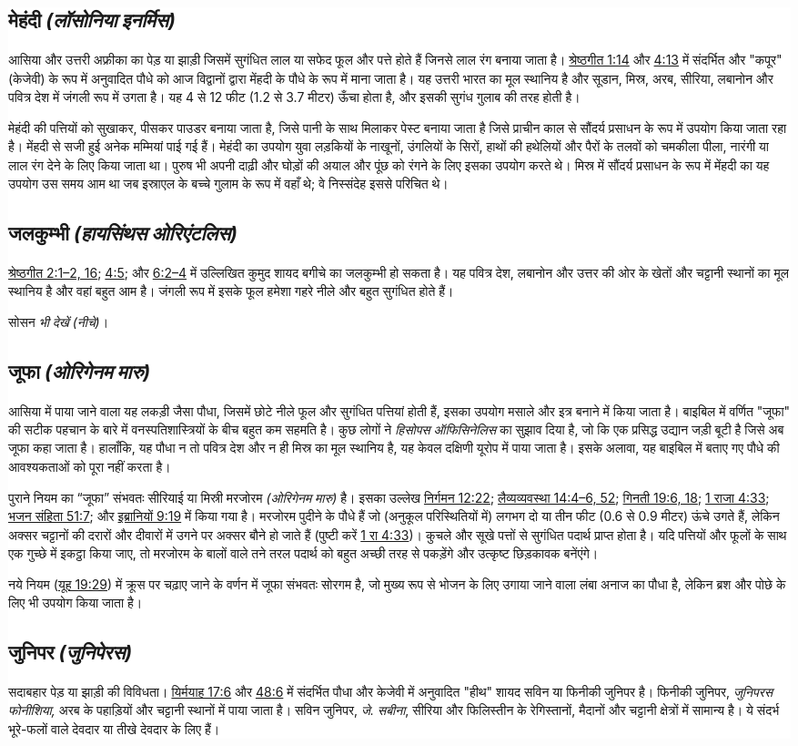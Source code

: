मेहंदी *(लॉसोनिया इनर्मिस)*
---------------------------

आसिया और उत्तरी अफ्रीका का पेड़ या झाड़ी जिसमें सुगंधित लाल या सफेद फूल और पत्ते होते हैं जिनसे लाल रंग बनाया जाता है। [श्रेष्ठगीत 1:14](https://ref.ly/Song1:14) और [4:13](https://ref.ly/Song4:13) में संदर्भित और "कपूर" (केजेवी) के रूप में अनुवादित पौधे को आज विद्वानों द्वारा मेंहदी के पौधे के रूप में माना जाता है। यह उत्तरी भारत का मूल स्थानिय है और सूडान, मिस्र, अरब, सीरिया, लबानोन और पवित्र देश में जंगली रूप में उगता है। यह 4 से 12 फीट (1\.2 से 3\.7 मीटर) ऊँचा होता है, और इसकी सुगंध गुलाब की तरह होती है।

मेहंदी की पत्तियों को सुखाकर, पीसकर पाउडर बनाया जाता है, जिसे पानी के साथ मिलाकर पेस्ट बनाया जाता है जिसे प्राचीन काल से सौंदर्य प्रसाधन के रूप में उपयोग किया जाता रहा है। मेंहदी से सजी हुई अनेक मम्मियां पाई गई हैं। मेहंदी का उपयोग युवा लड़कियों के नाखूनों, उंगलियों के सिरों, हाथों की हथेलियों और पैरों के तलवों को चमकीला पीला, नारंगी या लाल रंग देने के लिए किया जाता था। पुरुष भी अपनी दाढ़ी और घोड़ों की अयाल और पूंछ को रंगने के लिए इसका उपयोग करते थे। मिस्र में सौंदर्य प्रसाधन के रूप में मेंहदी का यह उपयोग उस समय आम था जब इस्राएल के बच्चे गुलाम के रूप में वहाँ थे; वे निस्संदेह इससे परिचित थे।

**जलकुम्भी *(हायसिंथस ओरिएंटलिस)***
-----------------------------------

[श्रेष्ठगीत 2:1–2, 16](https://ref.ly/Song2:1-Song2:2); [4:5](https://ref.ly/Song4:5); और [6:2–4](https://ref.ly/Song6:2-Song6:4) में उल्लिखित कुमुद शायद बगीचे का जलकुम्भी हो सकता है। यह पवित्र देश, लबानोन और उत्तर की ओर के खेतों और चट्टानी स्थानों का मूल स्थानिय है और वहां बहुत आम है। जंगली रूप में इसके फूल हमेशा गहरे नीले और बहुत सुगंधित होते हैं।

सोसन *भी देखें (नीचे)*।

जूफा *(ओरिगेनम मारु)*
---------------------

आसिया में पाया जाने वाला यह लकड़ी जैसा पौधा, जिसमें छोटे नीले फूल और सुगंधित पत्तियां होती हैं, इसका उपयोग मसाले और इत्र बनाने में किया जाता है। बाइबिल में वर्णित "जूफा" की सटीक पहचान के बारे में वनस्पतिशास्त्रियों के बीच बहुत कम सहमति है। कुछ लोगों ने *हिसोपस ऑफिसिनेलिस* का सुझाव दिया है, जो कि एक प्रसिद्ध उद्यान जड़ी बूटी है जिसे अब जूफा कहा जाता है। हालाँकि, यह पौधा न तो पवित्र देश और न ही मिस्र का मूल स्थानिय है, यह केवल दक्षिणी यूरोप में पाया जाता है। इसके अलावा, यह बाइबिल में बताए गए पौधे की आवश्यकताओं को पूरा नहीं करता है।

पुराने नियम का “जूफा” संभवतः सीरियाई या मिस्री मरजोरम *(ओरिगेनम मारु)* है। इसका उल्लेख [निर्गमन 12:22](https://ref.ly/Exod12:22); [लैव्यव्यवस्था 14:4–6, 52](https://ref.ly/Lev14:4-Lev14:6); [गिनती 19:6, 18](https://ref.ly/Num19:6); [1 राजा 4:33](https://ref.ly/1Kgs4:33); [भजन संहिता 51:7](https://ref.ly/Ps51:7); और [इब्रानियों 9:19](https://ref.ly/Heb9:19) में किया गया है। मरजोरम पुदीने के पौधे हैं जो (अनुकूल परिस्थितियों में) लगभग दो या तीन फीट (0\.6 से 0\.9 मीटर) ऊंचे उगते हैं, लेकिन अक्सर चट्टानों की दरारों और दीवारों में उगने पर अक्सर बौने हो जाते हैं (पुष्टी करें [1 रा 4:33](https://ref.ly/1Kgs4:33))। कुचले और सूखे पत्तों से सुगंधित पदार्थ प्राप्त होता है। यदि पत्तियों और फूलों के साथ एक गुच्छे में इकट्ठा किया जाए, तो मरजोरम के बालों वाले तने तरल पदार्थ को बहुत अच्छी तरह से पकड़ेंगे और उत्कृष्ट छिड़कावक बनेंएंगे।

नये नियम ([यूह 19:29](https://ref.ly/John19:29)) में क्रूस पर चढ़ाए जाने के वर्णन में जूफा संभवतः सोरगम है, जो मुख्य रूप से भोजन के लिए उगाया जाने वाला लंबा अनाज का पौधा है, लेकिन ब्रश और पोछे के लिए भी उपयोग किया जाता है।

जुनिपर *(जुनिपेरस)*
-------------------

सदाबहार पेड़ या झाड़ी की विविधता। [यिर्मयाह 17:6](https://ref.ly/Jer17:6) और [48:6](https://ref.ly/Jer48:6) में संदर्भित पौधा और केजेवी में अनुवादित "हीथ" शायद सविन या फिनीकी जुनिपर है। फिनीकी जुनिपर, *जुनिपरस फोनीशिया,* अरब के पहाड़ियों और चट्टानी स्थानों में पाया जाता है। सविन जुनिपर, *जे. सबीना*, सीरिया और फिलिस्तीन के रेगिस्तानों, मैदानों और चट्टानी क्षेत्रों में सामान्य है। ये संदर्भ भूरे\-फलों वाले देवदार या तीखे देवदार के लिए हैं।
